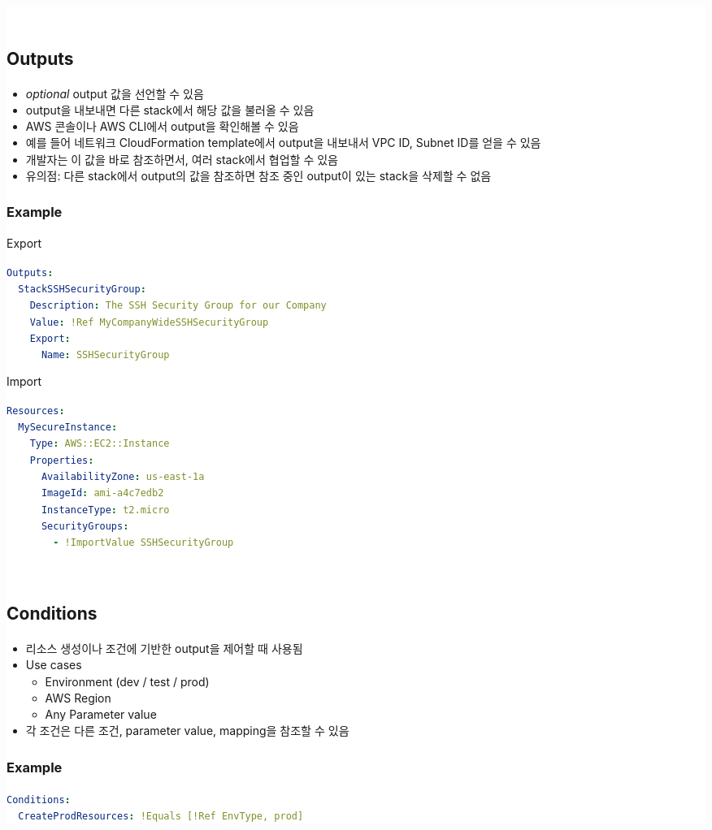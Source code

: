 <br>

## Outputs

- _optional_ output 값을 선언할 수 있음
- output을 내보내면 다른 stack에서 해당 값을 불러올 수 있음
- AWS 콘솔이나 AWS CLI에서 output을 확인해볼 수 있음
- 예를 들어 네트워크 CloudFormation template에서 output을 내보내서 VPC ID, Subnet ID를 얻을 수 있음
- 개발자는 이 값을 바로 참조하면서, 여러 stack에서 협업할 수 있음
- 유의점: 다른 stack에서 output의 값을 참조하면 참조 중인 output이 있는 stack을 삭제할 수 없음

### Example

Export

```yml
Outputs:
  StackSSHSecurityGroup:
    Description: The SSH Security Group for our Company
    Value: !Ref MyCompanyWideSSHSecurityGroup
    Export:
      Name: SSHSecurityGroup
```

Import

```yml
Resources:
  MySecureInstance:
    Type: AWS::EC2::Instance
    Properties:
      AvailabilityZone: us-east-1a
      ImageId: ami-a4c7edb2
      InstanceType: t2.micro
      SecurityGroups:
        - !ImportValue SSHSecurityGroup
```

<br>

## Conditions

- 리소스 생성이나 조건에 기반한 output을 제어할 때 사용됨
- Use cases
  - Environment (dev / test / prod)
  - AWS Region
  - Any Parameter value
- 각 조건은 다른 조건, parameter value, mapping을 참조할 수 있음

### Example

```yml
Conditions:
  CreateProdResources: !Equals [!Ref EnvType, prod]
```
